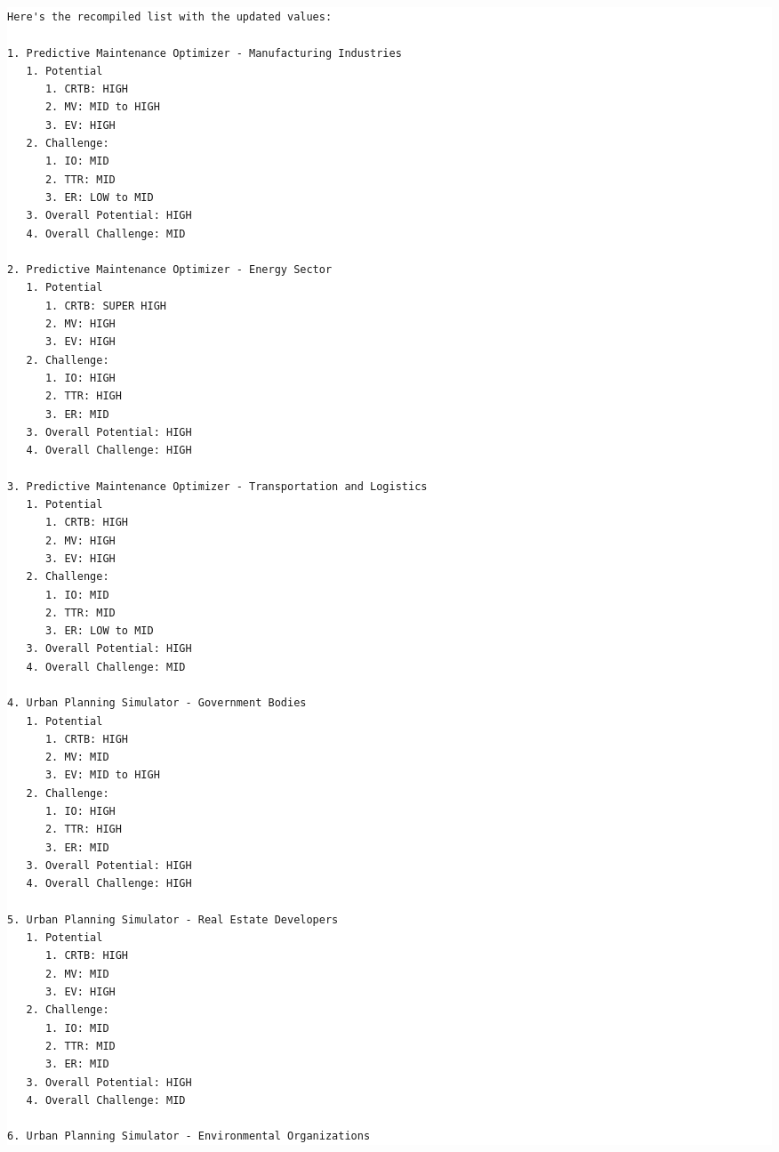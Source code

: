 ```
Here's the recompiled list with the updated values:

1. Predictive Maintenance Optimizer - Manufacturing Industries
   1. Potential
      1. CRTB: HIGH
      2. MV: MID to HIGH
      3. EV: HIGH
   2. Challenge:
      1. IO: MID
      2. TTR: MID
      3. ER: LOW to MID
   3. Overall Potential: HIGH
   4. Overall Challenge: MID

2. Predictive Maintenance Optimizer - Energy Sector
   1. Potential
      1. CRTB: SUPER HIGH
      2. MV: HIGH
      3. EV: HIGH
   2. Challenge:
      1. IO: HIGH
      2. TTR: HIGH
      3. ER: MID
   3. Overall Potential: HIGH
   4. Overall Challenge: HIGH

3. Predictive Maintenance Optimizer - Transportation and Logistics
   1. Potential
      1. CRTB: HIGH
      2. MV: HIGH
      3. EV: HIGH
   2. Challenge:
      1. IO: MID
      2. TTR: MID
      3. ER: LOW to MID
   3. Overall Potential: HIGH
   4. Overall Challenge: MID

4. Urban Planning Simulator - Government Bodies
   1. Potential
      1. CRTB: HIGH
      2. MV: MID
      3. EV: MID to HIGH
   2. Challenge:
      1. IO: HIGH
      2. TTR: HIGH
      3. ER: MID
   3. Overall Potential: HIGH
   4. Overall Challenge: HIGH

5. Urban Planning Simulator - Real Estate Developers
   1. Potential
      1. CRTB: HIGH
      2. MV: MID
      3. EV: HIGH
   2. Challenge:
      1. IO: MID
      2. TTR: MID
      3. ER: MID
   3. Overall Potential: HIGH
   4. Overall Challenge: MID

6. Urban Planning Simulator - Environmental Organizations
```